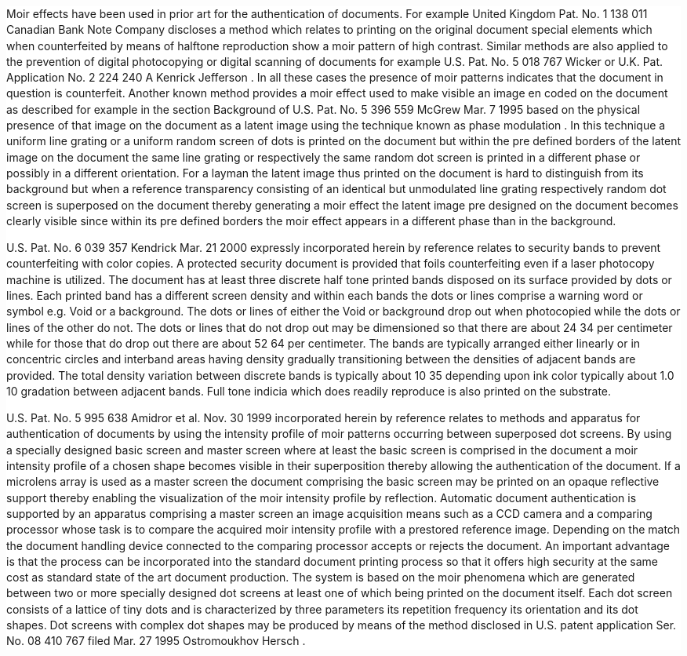Moir effects have been used in prior art for the authentication of documents. For example United Kingdom Pat. No. 1 138 011 Canadian Bank Note Company discloses a method which relates to printing on the original document special elements which when counterfeited by means of halftone reproduction show a moir pattern of high contrast. Similar methods are also applied to the prevention of digital photocopying or digital scanning of documents for example U.S. Pat. No. 5 018 767 Wicker or U.K. Pat. Application No. 2 224 240 A Kenrick Jefferson . In all these cases the presence of moir patterns indicates that the document in question is counterfeit. Another known method provides a moir effect used to make visible an image en coded on the document as described for example in the section Background of U.S. Pat. No. 5 396 559 McGrew Mar. 7 1995 based on the physical presence of that image on the document as a latent image using the technique known as phase modulation . In this technique a uniform line grating or a uniform random screen of dots is printed on the document but within the pre defined borders of the latent image on the document the same line grating or respectively the same random dot screen is printed in a different phase or possibly in a different orientation. For a layman the latent image thus printed on the document is hard to distinguish from its background but when a reference transparency consisting of an identical but unmodulated line grating respectively random dot screen is superposed on the document thereby generating a moir effect the latent image pre designed on the document becomes clearly visible since within its pre defined borders the moir effect appears in a different phase than in the background.

U.S. Pat. No. 6 039 357 Kendrick Mar. 21 2000 expressly incorporated herein by reference relates to security bands to prevent counterfeiting with color copies. A protected security document is provided that foils counterfeiting even if a laser photocopy machine is utilized. The document has at least three discrete half tone printed bands disposed on its surface provided by dots or lines. Each printed band has a different screen density and within each bands the dots or lines comprise a warning word or symbol e.g. Void or a background. The dots or lines of either the Void or background drop out when photocopied while the dots or lines of the other do not. The dots or lines that do not drop out may be dimensioned so that there are about 24 34 per centimeter while for those that do drop out there are about 52 64 per centimeter. The bands are typically arranged either linearly or in concentric circles and interband areas having density gradually transitioning between the densities of adjacent bands are provided. The total density variation between discrete bands is typically about 10 35 depending upon ink color typically about 1.0 10 gradation between adjacent bands. Full tone indicia which does readily reproduce is also printed on the substrate.

U.S. Pat. No. 5 995 638 Amidror et al. Nov. 30 1999 incorporated herein by reference relates to methods and apparatus for authentication of documents by using the intensity profile of moir patterns occurring between superposed dot screens. By using a specially designed basic screen and master screen where at least the basic screen is comprised in the document a moir intensity profile of a chosen shape becomes visible in their superposition thereby allowing the authentication of the document. If a microlens array is used as a master screen the document comprising the basic screen may be printed on an opaque reflective support thereby enabling the visualization of the moir intensity profile by reflection. Automatic document authentication is supported by an apparatus comprising a master screen an image acquisition means such as a CCD camera and a comparing processor whose task is to compare the acquired moir intensity profile with a prestored reference image. Depending on the match the document handling device connected to the comparing processor accepts or rejects the document. An important advantage is that the process can be incorporated into the standard document printing process so that it offers high security at the same cost as standard state of the art document production. The system is based on the moir phenomena which are generated between two or more specially designed dot screens at least one of which being printed on the document itself. Each dot screen consists of a lattice of tiny dots and is characterized by three parameters its repetition frequency its orientation and its dot shapes. Dot screens with complex dot shapes may be produced by means of the method disclosed in U.S. patent application Ser. No. 08 410 767 filed Mar. 27 1995 Ostromoukhov Hersch .
